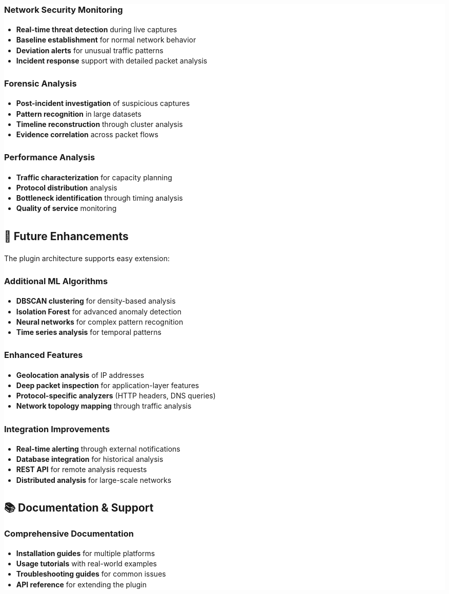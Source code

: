 ### Network Security Monitoring
- **Real-time threat detection** during live captures
- **Baseline establishment** for normal network behavior
- **Deviation alerts** for unusual traffic patterns
- **Incident response** support with detailed packet analysis

### Forensic Analysis
- **Post-incident investigation** of suspicious captures
- **Pattern recognition** in large datasets
- **Timeline reconstruction** through cluster analysis
- **Evidence correlation** across packet flows

### Performance Analysis
- **Traffic characterization** for capacity planning
- **Protocol distribution** analysis
- **Bottleneck identification** through timing analysis
- **Quality of service** monitoring

## 🚀 Future Enhancements

The plugin architecture supports easy extension:

### Additional ML Algorithms
- **DBSCAN clustering** for density-based analysis
- **Isolation Forest** for advanced anomaly detection
- **Neural networks** for complex pattern recognition
- **Time series analysis** for temporal patterns

### Enhanced Features
- **Geolocation analysis** of IP addresses
- **Deep packet inspection** for application-layer features
- **Protocol-specific analyzers** (HTTP headers, DNS queries)
- **Network topology mapping** through traffic analysis

### Integration Improvements
- **Real-time alerting** through external notifications
- **Database integration** for historical analysis
- **REST API** for remote analysis requests
- **Distributed analysis** for large-scale networks

## 📚 Documentation & Support

### Comprehensive Documentation
- **Installation guides** for multiple platforms
- **Usage tutorials** with real-world examples
- **Troubleshooting guides** for common issues
- **API reference** for extending the plugin
